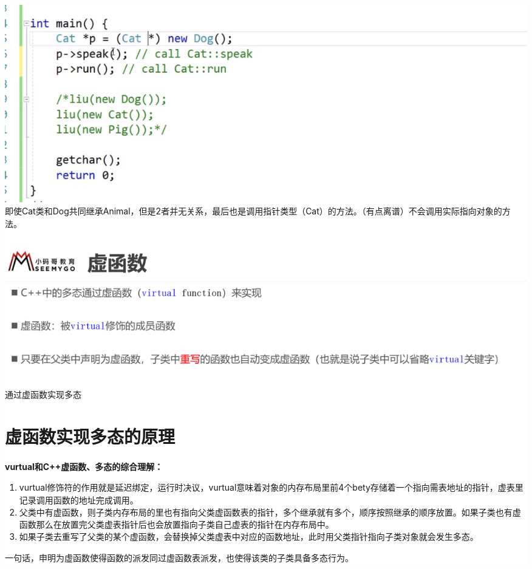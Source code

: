 ![](C++%E9%9D%A2%E5%90%91%E5%AF%B9%E8%B1%A1/438BE971-45FE-4B1F-8E74-2B1A364C6E49.png)
即使Cat类和Dog共同继承Animal，但是2者并无关系，最后也是调用指针类型（Cat）的方法。（有点离谱）不会调用实际指向对象的方法。

![](C++%E9%9D%A2%E5%90%91%E5%AF%B9%E8%B1%A1/D28DD75F-C6B5-4699-8D04-6935E9032EC6.png)
通过虚函数实现多态


# 虚函数实现多态的原理
**vurtual和C++虚函数、多态的综合理解：**
1. vurtual修饰符的作用就是延迟绑定，运行时决议，vurtual意味着对象的内存布局里前4个bety存储着一个指向需表地址的指针，虚表里记录调用函数的地址完成调用。
2. 父类中有虚函数，则子类内存布局的里也有指向父类虚函数表的指针，多个继承就有多个，顺序按照继承的顺序放置。如果子类也有虚函数那么在放置完父类虚表指针后也会放置指向子类自己虚表的指针在内存布局中。
3. 如果子类去重写了父类的某个虚函数，会替换掉父类虚表中对应的函数地址，此时用父类指针指向子类对象就会发生多态。

一句话，申明为虚函数使得函数的派发同过虚函数表派发，也使得该类的子类具备多态行为。
